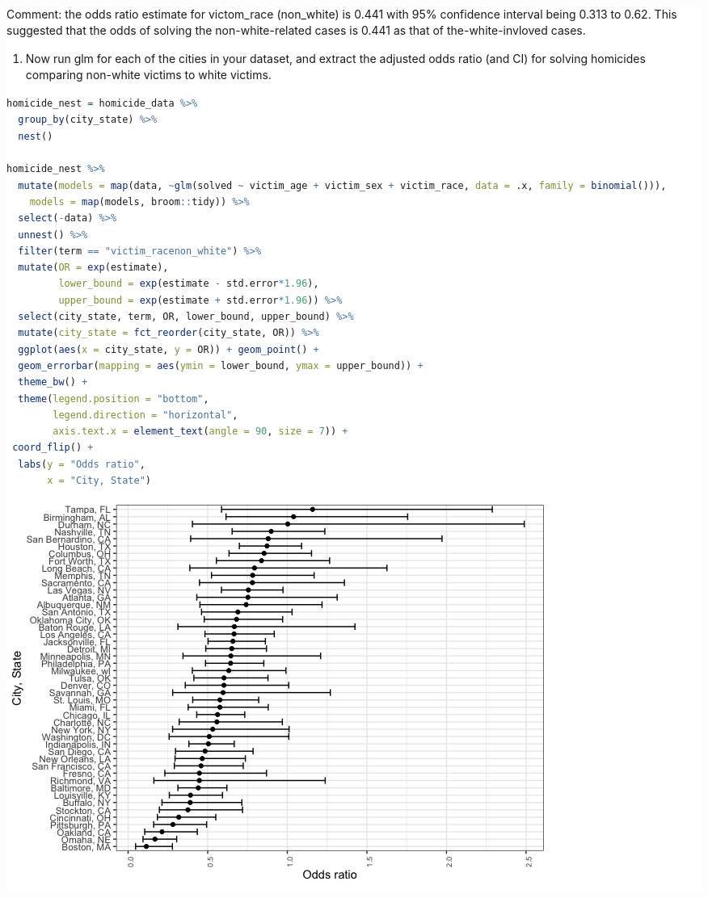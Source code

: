 Comment: the odds ratio estimate for victom\_race (non\_white) is 0.441 with 95% confidence interval being 0.313 to 0.62. This suggested that the odds of solving the non-white-related cases is 0.441 as that of the-white-invloved cases.

1.  Now run glm for each of the cities in your dataset, and extract the adjusted odds ratio (and CI) for solving homicides comparing non-white victims to white victims.

``` r
homicide_nest = homicide_data %>% 
  group_by(city_state) %>% 
  nest()

homicide_nest %>% 
  mutate(models = map(data, ~glm(solved ~ victim_age + victim_sex + victim_race, data = .x, family = binomial())),
    models = map(models, broom::tidy)) %>% 
  select(-data) %>% 
  unnest() %>% 
  filter(term == "victim_racenon_white") %>% 
  mutate(OR = exp(estimate),
         lower_bound = exp(estimate - std.error*1.96),
         upper_bound = exp(estimate + std.error*1.96)) %>%
  select(city_state, term, OR, lower_bound, upper_bound) %>%
  mutate(city_state = fct_reorder(city_state, OR)) %>% 
  ggplot(aes(x = city_state, y = OR)) + geom_point() + 
  geom_errorbar(mapping = aes(ymin = lower_bound, ymax = upper_bound)) +
  theme_bw() +
  theme(legend.position = "bottom",
        legend.direction = "horizontal",
        axis.text.x = element_text(angle = 90, size = 7)) +
 coord_flip() + 
  labs(y = "Odds ratio", 
       x = "City, State")
```

![](p8105_hw6_yx2510_files/figure-markdown_github/unnamed-chunk-4-1.png)
